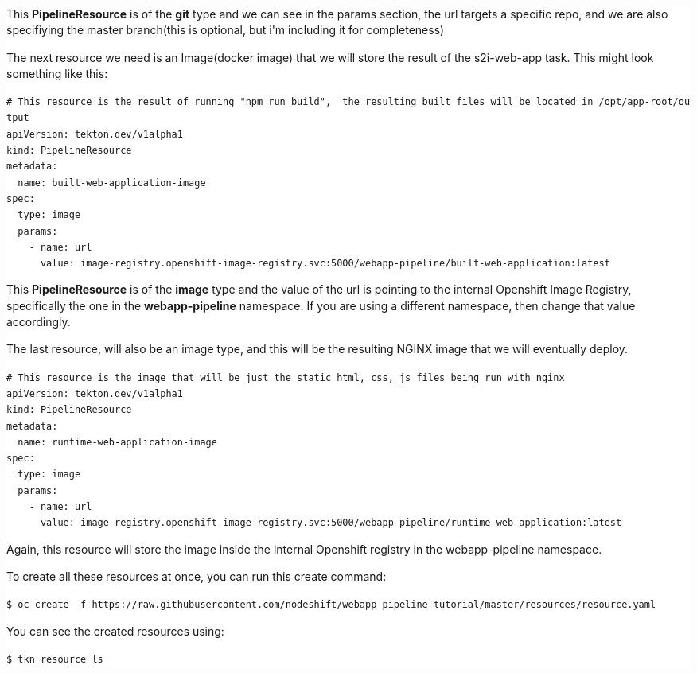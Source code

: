 This **PipelineResource** is of the **git** type and we can see in the params section, the url targets a specific repo, and we are also specifiying the master branch(this is optional, but i'm including it for completeness)

The next resource we need is an Image(docker image) that we will store the result of the s2i-web-app task.  This might look something like this:

```
# This resource is the result of running "npm run build",  the resulting built files will be located in /opt/app-root/output
apiVersion: tekton.dev/v1alpha1
kind: PipelineResource
metadata:
  name: built-web-application-image
spec:
  type: image
  params:
    - name: url
      value: image-registry.openshift-image-registry.svc:5000/webapp-pipeline/built-web-application:latest
```

This **PipelineResource** is of the **image** type and the value of the url is pointing to the internal Openshift Image Registry, specifically the one in the **webapp-pipeline** namespace.  If you are using a different namespace, then change that value accordingly.

The last resource, will also be an image type, and this will be the resulting NGINX image that we will eventually deploy.

```
# This resource is the image that will be just the static html, css, js files being run with nginx
apiVersion: tekton.dev/v1alpha1
kind: PipelineResource
metadata:
  name: runtime-web-application-image
spec:
  type: image
  params:
    - name: url
      value: image-registry.openshift-image-registry.svc:5000/webapp-pipeline/runtime-web-application:latest
```

Again, this resource will store the image inside the internal Openshift registry in the webapp-pipeline namespace.

To create all these resources at once, you can run this create command:

```
$ oc create -f https://raw.githubusercontent.com/nodeshift/webapp-pipeline-tutorial/master/resources/resource.yaml
```

You can see the created resources using:

```
$ tkn resource ls
```
